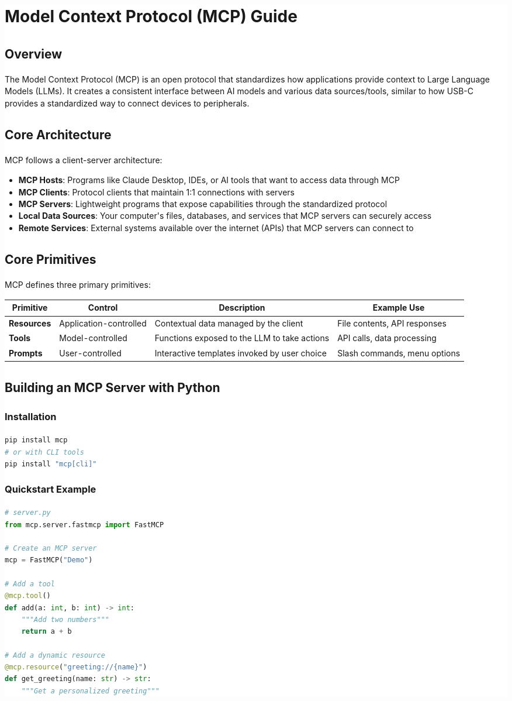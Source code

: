 # Model Context Protocol (MCP) Guide

## Overview

The Model Context Protocol (MCP) is an open protocol that standardizes how applications provide context to Large Language Models (LLMs). It creates a consistent interface between AI models and various data sources/tools, similar to how USB-C provides a standardized way to connect devices to peripherals.

## Core Architecture

MCP follows a client-server architecture:

- **MCP Hosts**: Programs like Claude Desktop, IDEs, or AI tools that want to access data through MCP
- **MCP Clients**: Protocol clients that maintain 1:1 connections with servers
- **MCP Servers**: Lightweight programs that expose capabilities through the standardized protocol
- **Local Data Sources**: Your computer's files, databases, and services that MCP servers can securely access
- **Remote Services**: External systems available over the internet (APIs) that MCP servers can connect to

## Core Primitives

MCP defines three primary primitives:

| Primitive | Control | Description | Example Use |
| --- | --- | --- | --- |
| **Resources** | Application-controlled | Contextual data managed by the client | File contents, API responses |
| **Tools** | Model-controlled | Functions exposed to the LLM to take actions | API calls, data processing |
| **Prompts** | User-controlled | Interactive templates invoked by user choice | Slash commands, menu options |

## Building an MCP Server with Python

### Installation

```bash
pip install mcp
# or with CLI tools
pip install "mcp[cli]"
```

### Quickstart Example

```python
# server.py
from mcp.server.fastmcp import FastMCP

# Create an MCP server
mcp = FastMCP("Demo")

# Add a tool
@mcp.tool()
def add(a: int, b: int) -> int:
    """Add two numbers"""
    return a + b

# Add a dynamic resource
@mcp.resource("greeting://{name}")
def get_greeting(name: str) -> str:
    """Get a personalized greeting"""
```
